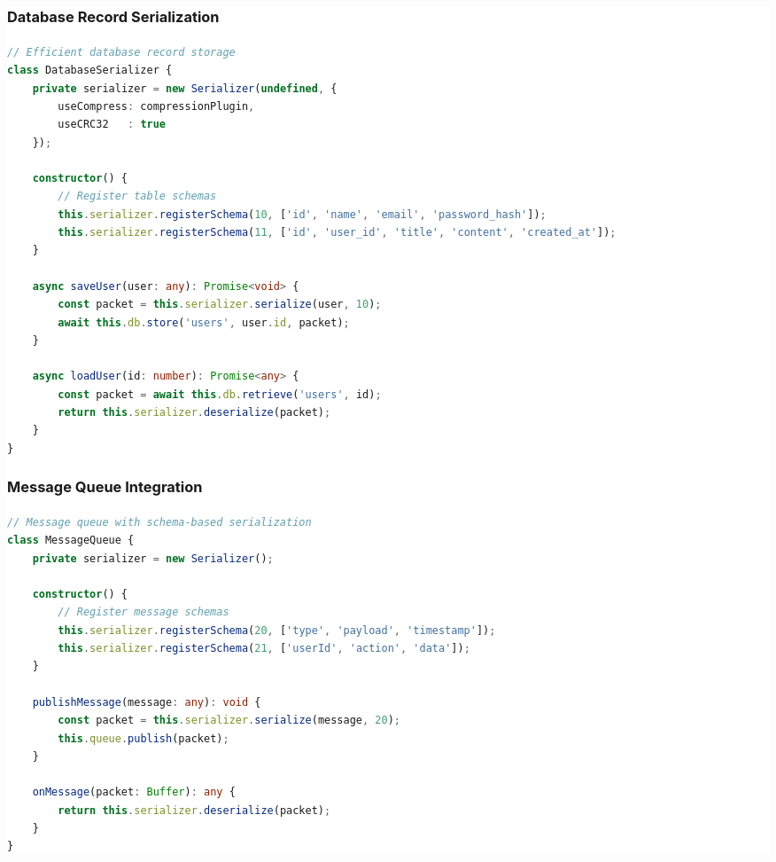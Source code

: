 ### Database Record Serialization

```typescript
// Efficient database record storage
class DatabaseSerializer {
	private serializer = new Serializer(undefined, {
		useCompress: compressionPlugin,
		useCRC32   : true
	});

	constructor() {
		// Register table schemas
		this.serializer.registerSchema(10, ['id', 'name', 'email', 'password_hash']);
		this.serializer.registerSchema(11, ['id', 'user_id', 'title', 'content', 'created_at']);
	}

	async saveUser(user: any): Promise<void> {
		const packet = this.serializer.serialize(user, 10);
		await this.db.store('users', user.id, packet);
	}

	async loadUser(id: number): Promise<any> {
		const packet = await this.db.retrieve('users', id);
		return this.serializer.deserialize(packet);
	}
}
```

### Message Queue Integration

```typescript
// Message queue with schema-based serialization
class MessageQueue {
	private serializer = new Serializer();

	constructor() {
		// Register message schemas
		this.serializer.registerSchema(20, ['type', 'payload', 'timestamp']);
		this.serializer.registerSchema(21, ['userId', 'action', 'data']);
	}

	publishMessage(message: any): void {
		const packet = this.serializer.serialize(message, 20);
		this.queue.publish(packet);
	}

	onMessage(packet: Buffer): any {
		return this.serializer.deserialize(packet);
	}
}
```
